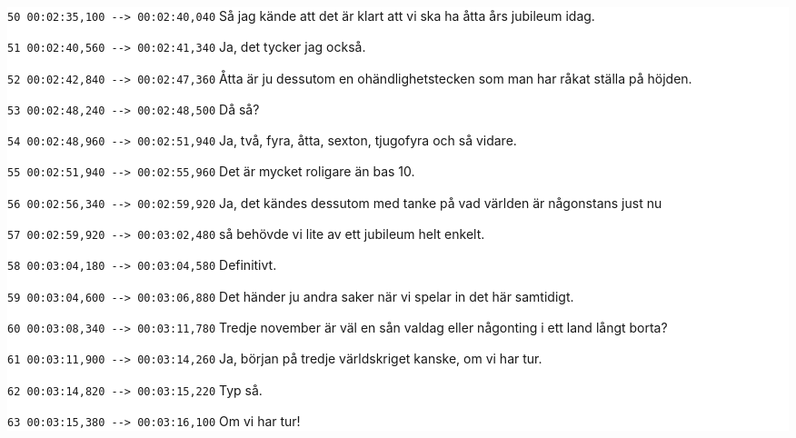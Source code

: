 
`50 00:02:35,100 --> 00:02:40,040`
Så jag kände att det är klart att vi ska ha åtta års jubileum idag.



`51 00:02:40,560 --> 00:02:41,340`
Ja, det tycker jag också.



`52 00:02:42,840 --> 00:02:47,360`
Åtta är ju dessutom en ohändlighetstecken som man har råkat ställa på höjden.



`53 00:02:48,240 --> 00:02:48,500`
Då så?



`54 00:02:48,960 --> 00:02:51,940`
Ja, två, fyra, åtta, sexton, tjugofyra och så vidare.



`55 00:02:51,940 --> 00:02:55,960`
Det är mycket roligare än bas 10.



`56 00:02:56,340 --> 00:02:59,920`
Ja, det kändes dessutom med tanke på vad världen är någonstans just nu



`57 00:02:59,920 --> 00:03:02,480`
så behövde vi lite av ett jubileum helt enkelt.



`58 00:03:04,180 --> 00:03:04,580`
Definitivt.



`59 00:03:04,600 --> 00:03:06,880`
Det händer ju andra saker när vi spelar in det här samtidigt.



`60 00:03:08,340 --> 00:03:11,780`
Tredje november är väl en sån valdag eller någonting i ett land långt borta?



`61 00:03:11,900 --> 00:03:14,260`
Ja, början på tredje världskriget kanske, om vi har tur.



`62 00:03:14,820 --> 00:03:15,220`
Typ så.



`63 00:03:15,380 --> 00:03:16,100`
Om vi har tur\!

